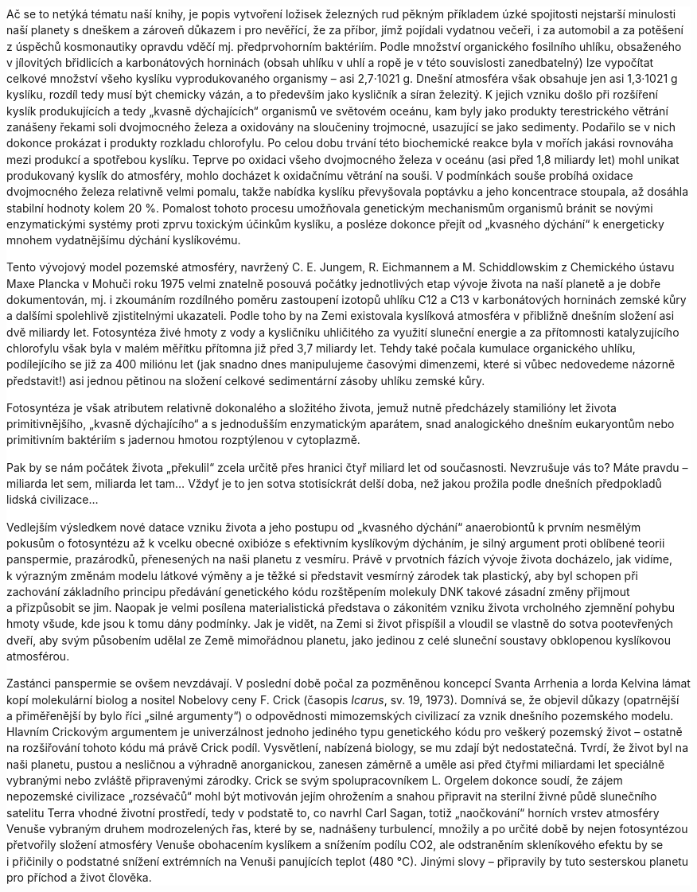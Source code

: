 Ač se to netýká tématu naší knihy, je popis vytvoření ložisek železných rud pěkným příkladem úzké spojitosti nejstarší minulosti naší planety s dneškem a zároveň důkazem i pro nevěřící, že za příbor, jímž pojídali vydatnou večeři, i za automobil a za potěšení z úspěchů kosmonautiky opravdu vděčí mj. předprvohorním baktériím. Podle množství organického fosilního uhlíku, obsaženého v jílovitých břidlicích a karbonátových horninách (obsah uhlíku v uhlí a ropě je v této souvislosti zanedbatelný) lze vypočítat celkové množství všeho kyslíku vyprodukovaného organismy – asi 2,7·1021 g. Dnešní atmosféra však obsahuje jen asi 1,3·1021 g kyslíku, rozdíl tedy musí být chemicky vázán, a to především jako kysličník a síran železitý. K jejich vzniku došlo při rozšíření kyslík produkujících a tedy „kvasně dýchajících“ organismů ve světovém oceánu, kam byly jako produkty terestrického větrání zanášeny řekami soli dvojmocného železa a oxidovány na sloučeniny trojmocné, usazující se jako sedimenty. Podařilo se v nich dokonce prokázat i produkty rozkladu chlorofylu. Po celou dobu trvání této biochemické reakce byla v mořích jakási rovnováha mezi produkcí a spotřebou kyslíku. Teprve po oxidaci všeho dvojmocného železa v oceánu (asi před 1,8 miliardy let) mohl unikat produkovaný kyslík do atmosféry, mohlo docházet k oxidačnímu větrání na souši. V podmínkách souše probíhá oxidace dvojmocného železa relativně velmi pomalu, takže nabídka kyslíku převyšovala poptávku a jeho koncentrace stoupala, až dosáhla stabilní hodnoty kolem 20 %. Pomalost tohoto procesu umožňovala genetickým mechanismům organismů bránit se novými enzymatickými systémy proti zprvu toxickým účinkům kyslíku, a posléze dokonce přejít od „kvasného dýchání“ k energeticky mnohem vydatnějšímu dýchání kyslíkovému.

Tento vývojový model pozemské atmosféry, navržený C. E. Jun­gem, R. Eichmannem a M. Schiddlowskim z Chemického ústavu Maxe Plancka v Mohuči roku 1975 velmi znatelně posouvá počátky jednotlivých etap vývoje života na naší planetě a je dobře dokumentován, mj. i zkoumáním rozdílného poměru zastoupení izotopů uhlíku C12 a C13 v karbonátových horninách zemské kůry a dalšími spolehlivě zjistitelnými ukazateli. Podle toho by na Zemi existovala kyslíková atmosféra v přibližně dnešním složení asi dvě miliardy let. Fotosyntéza živé hmoty z vody a kysličníku uhličitého za využití sluneční energie a za přítomnosti katalyzujícího chlorofylu však byla v malém měřítku přítomna již před 3,7 miliardy let. Tehdy také počala kumulace organického uhlíku, podílejícího se již za 400 miliónu let (jak snadno dnes manipulujeme časovými dimenzemi, které si vůbec nedovedeme názorně představit!) asi jednou pětinou na složení celkové sedimentární zásoby uhlíku zemské kůry.

Fotosyntéza je však atributem relativně dokonalého a složitého života, jemuž nutně předcházely stamilióny let života primitivnějšího, „kvasně dýchajícího“ a s jednodušším enzymatickým aparátem, snad analogického dnešním eukaryontům nebo primitivním baktériím s jadernou hmotou rozptýlenou v cytoplazmě.

Pak by se nám počátek života „překulil“ zcela určitě přes hranici čtyř miliard let od současnosti. Nevzrušuje vás to? Máte pravdu – miliarda let sem, miliarda let tam… Vždyť je to jen sotva stotisíckrát delší doba, než jakou prožila podle dnešních předpokladů lidská civilizace…

Vedlejším výsledkem nové datace vzniku života a jeho postupu od „kvasného dýchání“ anaerobiontů k prvním nesmělým pokusům o fotosyntézu až k vcelku obecné oxibióze s efektivním kyslíkovým dýcháním, je silný argument proti oblíbené teorii panspermie, prazárodků, přenesených na naši planetu z vesmíru. Právě v prvotních fázích vývoje života docházelo, jak vidíme, k výrazným změnám modelu látkové výměny a je těžké si představit vesmírný zárodek tak plastický, aby byl schopen při zachování základního principu předávání genetického kódu rozštěpením molekuly DNK takové zásadní změny přijmout a přizpůsobit se jim. Naopak je velmi posílena materialistická představa o zákonitém vzniku života vrcholného zjemnění pohybu hmoty všude, kde jsou k tomu dány podmínky. Jak je vidět, na Zemi si život přispíšil a vloudil se vlastně do sotva pootevřených dveří, aby svým působením udělal ze Země mimořádnou planetu, jako jedinou z celé sluneční soustavy obklopenou kyslíkovou atmosférou.

Zastánci panspermie se ovšem nevzdávají. V poslední době počal za pozměněnou koncepcí Svanta Arrhenia a lorda Kelvina lámat kopí molekulární biolog a nositel Nobelovy ceny F. Crick (časopis _Icarus_, sv. 19, 1973). Domnívá se, že objevil důkazy (opatrnější a přiměřenější by bylo říci „silné argumenty“) o odpovědnosti mimozemských civilizací za vznik dnešního pozemského modelu. Hlavním Crickovým argumentem je univerzálnost jednoho jediného typu genetického kódu pro veškerý pozemský život – ostatně na rozšiřování tohoto kódu má právě Crick podíl. Vysvětlení, nabízená biology, se mu zdají být nedostatečná. Tvrdí, že život byl na naši planetu, pustou a nesličnou a výhradně anorganickou, zanesen záměrně a uměle asi před čtyřmi miliardami let speciálně vybranými nebo zvláště připravenými zárodky. Crick se svým spolupracovníkem L. Orgelem dokonce soudí, že zájem nepozemské civilizace „rozsévačů“ mohl být motivován jejím ohrožením a snahou připravit na sterilní živné půdě slunečního satelitu Terra vhodné životní prostředí, tedy v podstatě to, co navrhl Carl Sagan, totiž „naočkování“ horních vrstev atmosféry Venuše vybraným druhem modrozelených řas, které by se, nadnášeny turbulencí, množily a po určité době by nejen fotosyntézou přetvořily složení atmosféry Venuše obohacením kyslíkem a snížením podílu CO2, ale odstraněním skleníkového efektu by se i přičinily o podstatné snížení extrémních na Venuši panujících teplot (480 °C). Jinými slovy – připravily by tuto sesterskou planetu pro příchod a život člověka.